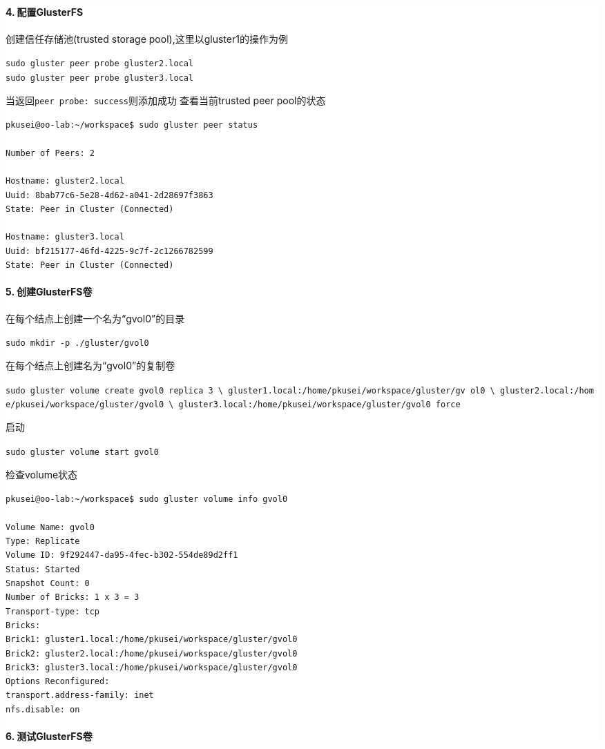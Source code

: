 #### 4. 配置GlusterFS

创建信任存储池(trusted storage pool),这里以gluster1的操作为例
```
sudo gluster peer probe gluster2.local
sudo gluster peer probe gluster3.local
```
当返回``peer probe: success``则添加成功
查看当前trusted peer pool的状态
```
pkusei@oo-lab:~/workspace$ sudo gluster peer status

Number of Peers: 2

Hostname: gluster2.local
Uuid: 8bab77c6-5e28-4d62-a041-2d28697f3863
State: Peer in Cluster (Connected)

Hostname: gluster3.local
Uuid: bf215177-46fd-4225-9c7f-2c1266782599
State: Peer in Cluster (Connected)
```

#### 5. 创建GlusterFS卷

在每个结点上创建一个名为“gvol0”的目录
```
sudo mkdir -p ./gluster/gvol0
```
在每个结点上创建名为“gvol0”的复制卷
```
sudo gluster volume create gvol0 replica 3 \ gluster1.local:/home/pkusei/workspace/gluster/gv ol0 \ gluster2.local:/home/pkusei/workspace/gluster/gvol0 \ gluster3.local:/home/pkusei/workspace/gluster/gvol0 force

```
启动
```
sudo gluster volume start gvol0
```
检查volume状态
```
pkusei@oo-lab:~/workspace$ sudo gluster volume info gvol0

Volume Name: gvol0
Type: Replicate
Volume ID: 9f292447-da95-4fec-b302-554de89d2ff1
Status: Started
Snapshot Count: 0
Number of Bricks: 1 x 3 = 3
Transport-type: tcp
Bricks:
Brick1: gluster1.local:/home/pkusei/workspace/gluster/gvol0
Brick2: gluster2.local:/home/pkusei/workspace/gluster/gvol0
Brick3: gluster3.local:/home/pkusei/workspace/gluster/gvol0
Options Reconfigured:
transport.address-family: inet
nfs.disable: on
```
#### 6. 测试GlusterFS卷
